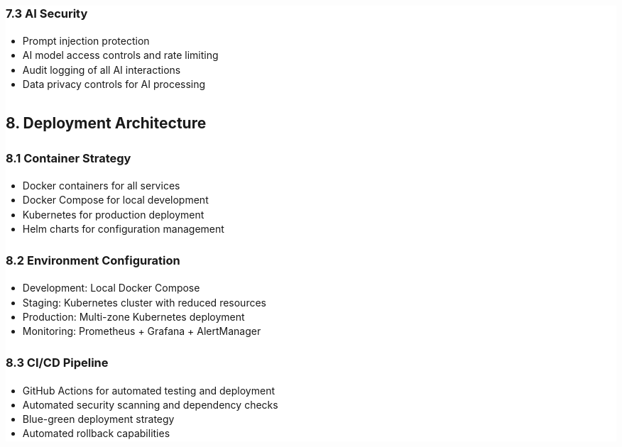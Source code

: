 ### 7.3 AI Security
- Prompt injection protection
- AI model access controls and rate limiting
- Audit logging of all AI interactions
- Data privacy controls for AI processing

## 8. Deployment Architecture

### 8.1 Container Strategy
- Docker containers for all services
- Docker Compose for local development
- Kubernetes for production deployment
- Helm charts for configuration management

### 8.2 Environment Configuration
- Development: Local Docker Compose
- Staging: Kubernetes cluster with reduced resources
- Production: Multi-zone Kubernetes deployment
- Monitoring: Prometheus + Grafana + AlertManager

### 8.3 CI/CD Pipeline
- GitHub Actions for automated testing and deployment
- Automated security scanning and dependency checks
- Blue-green deployment strategy
- Automated rollback capabilities